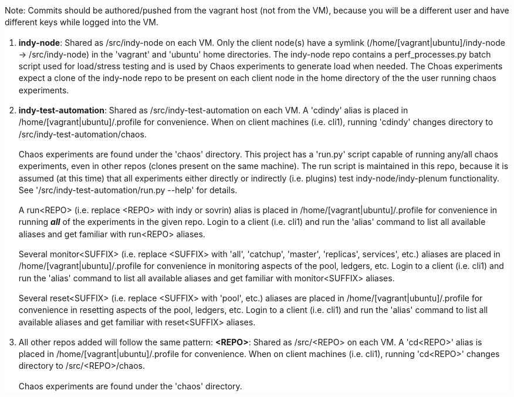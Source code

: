    Note: Commits should be authored/pushed from the vagrant host (not from the
   VM), because you will be a different user and have different keys while
   logged into the VM.

   1. **indy-node**:
      Shared as /src/indy-node on each VM. Only the client node(s) have a
      symlink (/home/[vagrant|ubuntu]/indy-node -> /src/indy-node) in the
      'vagrant' and 'ubuntu' home directories. The indy-node repo contains a
      perf_processes.py batch script used for load/stress testing and is used by
      Chaos experiments to generate load when needed. The Choas experiments
      expect a clone of the indy-node repo to be present on each client node in
      the home directory of the the user running chaos experiments.

   2. **indy-test-automation**:
      Shared as /src/indy-test-automation on each VM. A 'cdindy' alias is
      placed in /home/[vagrant|ubuntu]/.profile for convenience. When on client
      machines (i.e. cli1), running 'cdindy' changes directory to
      /src/indy-test-automation/chaos.

      Chaos experiments are found under the 'chaos' directory. This project has
      a 'run.py' script capable of running any/all chaos experiments, even in
      other repos (clones present on the same machine). The run script is
      maintained in this repo, because it is assumed (at this time) that all
      experiments either directly or indirectly (i.e. plugins) test
      indy-node/indy-plenum functionality. See
      '/src/indy-test-automation/run.py --help' for details.

      A run\<REPO\> (i.e. replace \<REPO\> with indy or sovrin) alias is placed
      in /home/[vagrant|ubuntu]/.profile for convenience in running _**all**_ of
      the experiments in the given repo. Login to a client (i.e. cli1) and run
      the 'alias' command to list all available aliases and get familiar with
      run\<REPO\> aliases.

      Several monitor\<SUFFIX\> (i.e. replace \<SUFFIX\> with 'all', 'catchup',
      'master', 'replicas', services', etc.) aliases are placed in
      /home/[vagrant|ubuntu]/.profile for convenience in monitoring aspects of
      the pool, ledgers, etc. Login to a client (i.e. cli1) and run the
      'alias' command to list all available aliases and get familiar with
      monitor\<SUFFIX\> aliases.

      Several reset\<SUFFIX\> (i.e. replace \<SUFFIX\> with 'pool', etc.)
      aliases are placed in /home/[vagrant|ubuntu]/.profile for convenience in
      resetting aspects of the pool, ledgers, etc. Login to a client
      (i.e. cli1) and run the 'alias' command to list all available aliases and
      get familiar with reset\<SUFFIX\> aliases.

   3. All other repos added will follow the same pattern:
      **\<REPO\>**:
      Shared as /src/\<REPO\> on each VM. A 'cd\<REPO\>' alias is placed in
      /home/[vagrant|ubuntu]/.profile for convenience. When on client machines
      (i.e. cli1), running 'cd\<REPO\>' changes directory to
      /src/\<REPO\>/chaos.

      Chaos experiments are found under the 'chaos' directory.
